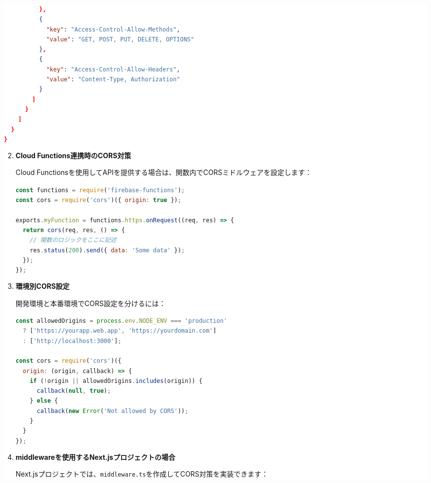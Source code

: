    ```json
             },
             {
               "key": "Access-Control-Allow-Methods",
               "value": "GET, POST, PUT, DELETE, OPTIONS"
             },
             {
               "key": "Access-Control-Allow-Headers",
               "value": "Content-Type, Authorization"
             }
           ]
         }
       ]
     }
   }
   ```

2. **Cloud Functions連携時のCORS対策**

   Cloud Functionsを使用してAPIを提供する場合は、関数内でCORSミドルウェアを設定します：

   ```javascript
   const functions = require('firebase-functions');
   const cors = require('cors')({ origin: true });
   
   exports.myFunction = functions.https.onRequest((req, res) => {
     return cors(req, res, () => {
       // 関数のロジックをここに記述
       res.status(200).send({ data: 'Some data' });
     });
   });
   ```

3. **環境別CORS設定**

   開発環境と本番環境でCORS設定を分けるには：

   ```javascript
   const allowedOrigins = process.env.NODE_ENV === 'production' 
     ? ['https://yourapp.web.app', 'https://yourdomain.com']
     : ['http://localhost:3000'];
   
   const cors = require('cors')({ 
     origin: (origin, callback) => {
       if (!origin || allowedOrigins.includes(origin)) {
         callback(null, true);
       } else {
         callback(new Error('Not allowed by CORS'));
       }
     } 
   });
   ```

4. **middlewareを使用するNext.jsプロジェクトの場合**

   Next.jsプロジェクトでは、`middleware.ts`を作成してCORS対策を実装できます：
